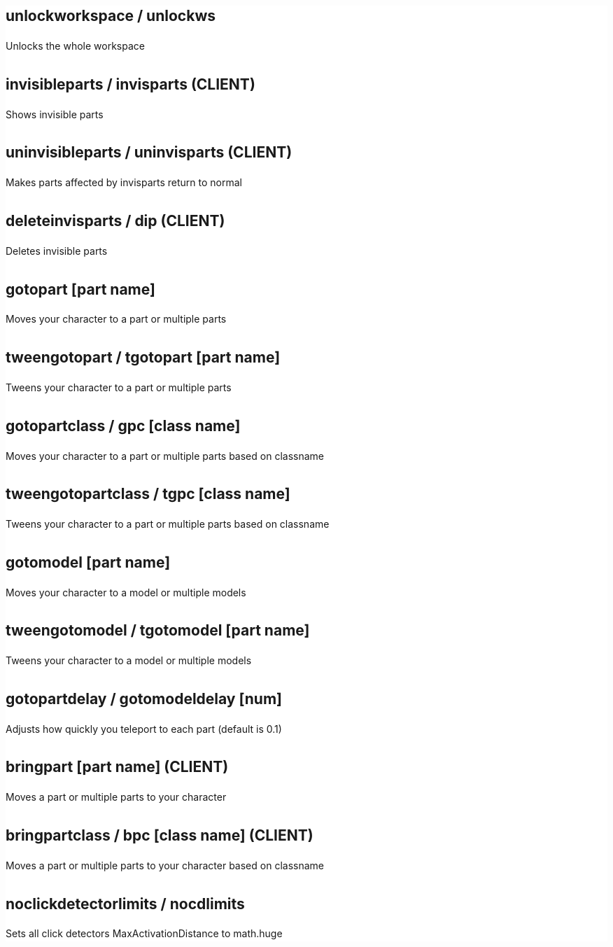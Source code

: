 ## unlockworkspace / unlockws
Unlocks the whole workspace

## invisibleparts / invisparts (CLIENT)
Shows invisible parts

## uninvisibleparts / uninvisparts (CLIENT)
Makes parts affected by invisparts return to normal

## deleteinvisparts / dip (CLIENT)
Deletes invisible parts

## gotopart [part name]
Moves your character to a part or multiple parts

## tweengotopart / tgotopart [part name]
Tweens your character to a part or multiple parts

## gotopartclass / gpc [class name]
Moves your character to a part or multiple parts based on classname

## tweengotopartclass / tgpc [class name]
Tweens your character to a part or multiple parts based on classname

## gotomodel [part name]
Moves your character to a model or multiple models

## tweengotomodel / tgotomodel [part name]
Tweens your character to a model or multiple models

## gotopartdelay / gotomodeldelay [num]
Adjusts how quickly you teleport to each part (default is 0.1)

## bringpart [part name] (CLIENT)
Moves a part or multiple parts to your character

## bringpartclass / bpc [class name] (CLIENT)
Moves a part or multiple parts to your character based on classname

## noclickdetectorlimits / nocdlimits
Sets all click detectors MaxActivationDistance to math.huge
